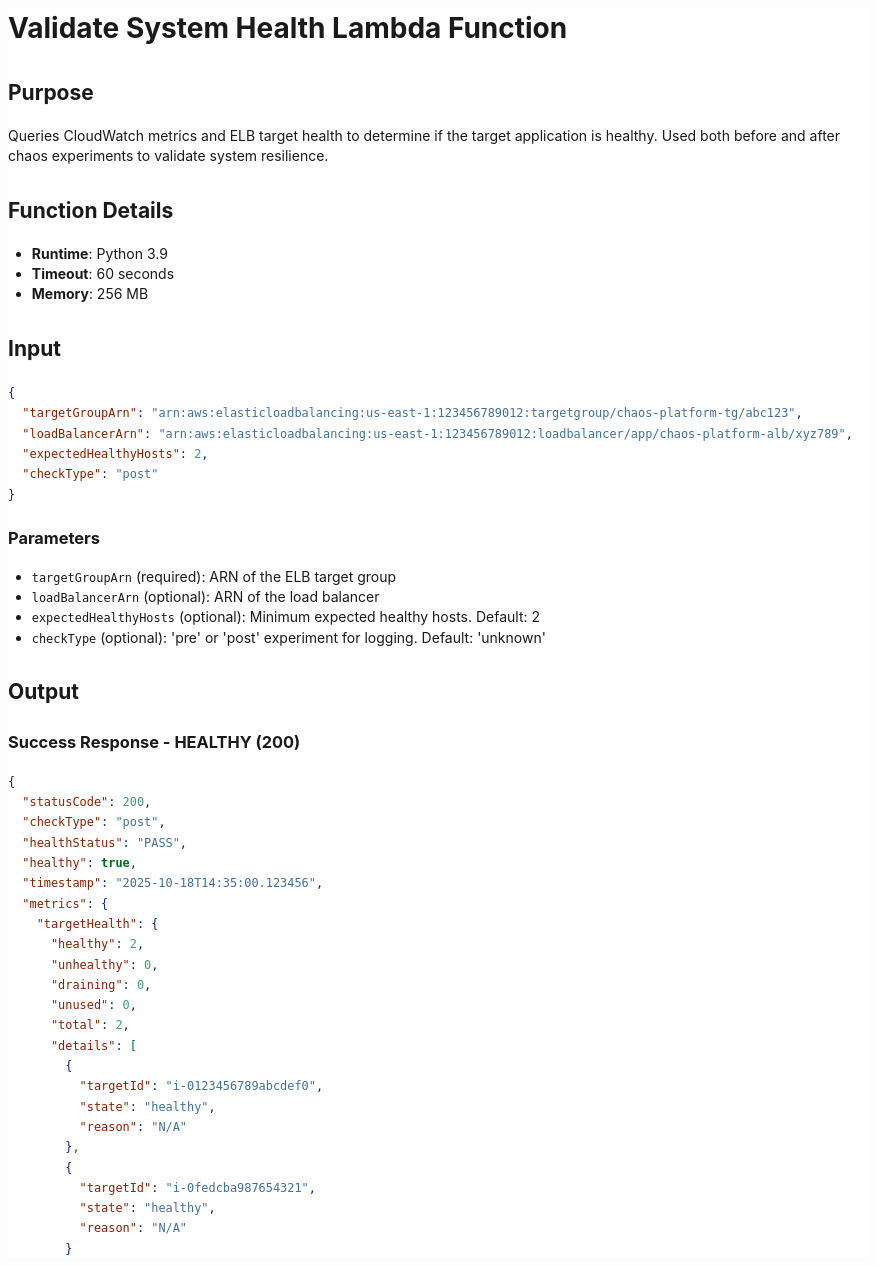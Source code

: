 # Validate System Health Lambda Function

## Purpose

Queries CloudWatch metrics and ELB target health to determine if the target application is healthy. Used both before and after chaos experiments to validate system resilience.

## Function Details

- **Runtime**: Python 3.9
- **Timeout**: 60 seconds
- **Memory**: 256 MB

## Input

```json
{
  "targetGroupArn": "arn:aws:elasticloadbalancing:us-east-1:123456789012:targetgroup/chaos-platform-tg/abc123",
  "loadBalancerArn": "arn:aws:elasticloadbalancing:us-east-1:123456789012:loadbalancer/app/chaos-platform-alb/xyz789",
  "expectedHealthyHosts": 2,
  "checkType": "post"
}
```

### Parameters

- `targetGroupArn` (required): ARN of the ELB target group
- `loadBalancerArn` (optional): ARN of the load balancer
- `expectedHealthyHosts` (optional): Minimum expected healthy hosts. Default: 2
- `checkType` (optional): 'pre' or 'post' experiment for logging. Default: 'unknown'

## Output

### Success Response - HEALTHY (200)

```json
{
  "statusCode": 200,
  "checkType": "post",
  "healthStatus": "PASS",
  "healthy": true,
  "timestamp": "2025-10-18T14:35:00.123456",
  "metrics": {
    "targetHealth": {
      "healthy": 2,
      "unhealthy": 0,
      "draining": 0,
      "unused": 0,
      "total": 2,
      "details": [
        {
          "targetId": "i-0123456789abcdef0",
          "state": "healthy",
          "reason": "N/A"
        },
        {
          "targetId": "i-0fedcba987654321",
          "state": "healthy",
          "reason": "N/A"
        }
```